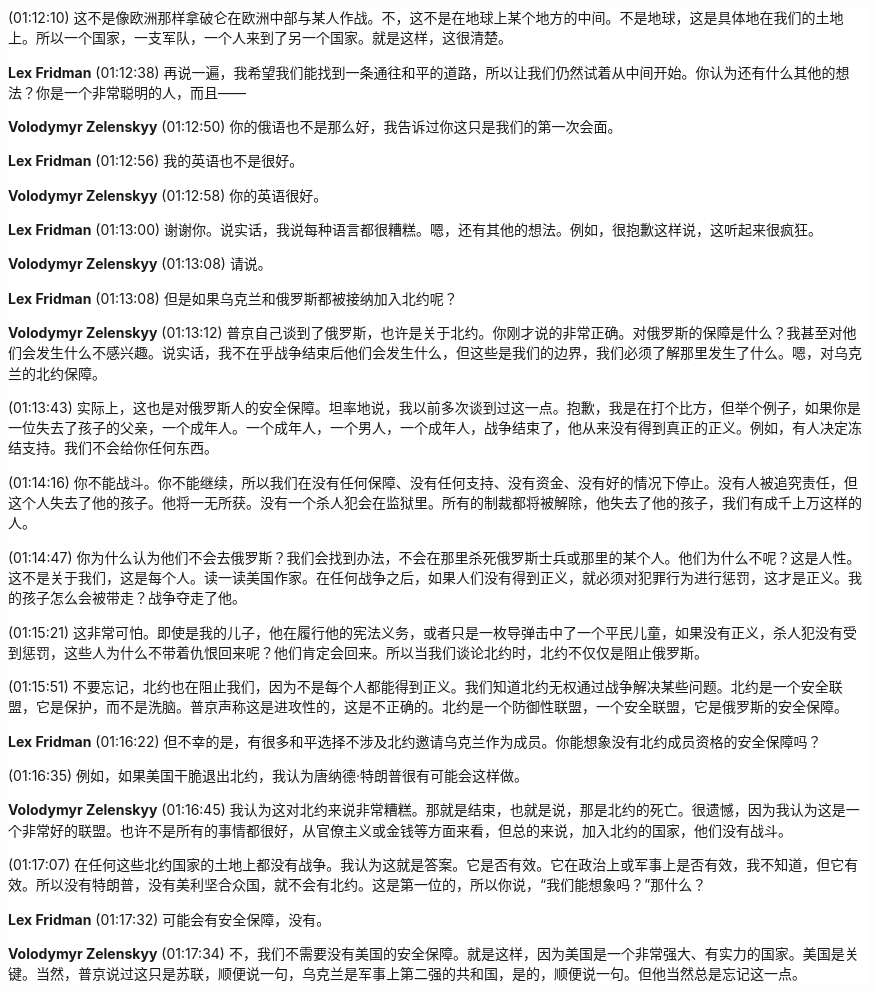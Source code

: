 (01:12:10) 这不是像欧洲那样拿破仑在欧洲中部与某人作战。不，这不是在地球上某个地方的中间。不是地球，这是具体地在我们的土地上。所以一个国家，一支军队，一个人来到了另一个国家。就是这样，这很清楚。

**Lex Fridman**
(01:12:38) 再说一遍，我希望我们能找到一条通往和平的道路，所以让我们仍然试着从中间开始。你认为还有什么其他的想法？你是一个非常聪明的人，而且——

**Volodymyr Zelenskyy**
(01:12:50) 你的俄语也不是那么好，我告诉过你这只是我们的第一次会面。

**Lex Fridman**
(01:12:56) 我的英语也不是很好。

**Volodymyr Zelenskyy**
(01:12:58) 你的英语很好。

**Lex Fridman**
(01:13:00) 谢谢你。说实话，我说每种语言都很糟糕。嗯，还有其他的想法。例如，很抱歉这样说，这听起来很疯狂。

**Volodymyr Zelenskyy**
(01:13:08) 请说。

**Lex Fridman**
(01:13:08) 但是如果乌克兰和俄罗斯都被接纳加入北约呢？

**Volodymyr Zelenskyy**
(01:13:12) 普京自己谈到了俄罗斯，也许是关于北约。你刚才说的非常正确。对俄罗斯的保障是什么？我甚至对他们会发生什么不感兴趣。说实话，我不在乎战争结束后他们会发生什么，但这些是我们的边界，我们必须了解那里发生了什么。嗯，对乌克兰的北约保障。

(01:13:43) 实际上，这也是对俄罗斯人的安全保障。坦率地说，我以前多次谈到过这一点。抱歉，我是在打个比方，但举个例子，如果你是一位失去了孩子的父亲，一个成年人。一个成年人，一个男人，一个成年人，战争结束了，他从来没有得到真正的正义。例如，有人决定冻结支持。我们不会给你任何东西。

(01:14:16) 你不能战斗。你不能继续，所以我们在没有任何保障、没有任何支持、没有资金、没有好的情况下停止。没有人被追究责任，但这个人失去了他的孩子。他将一无所获。没有一个杀人犯会在监狱里。所有的制裁都将被解除，他失去了他的孩子，我们有成千上万这样的人。

(01:14:47) 你为什么认为他们不会去俄罗斯？我们会找到办法，不会在那里杀死俄罗斯士兵或那里的某个人。他们为什么不呢？这是人性。这不是关于我们，这是每个人。读一读美国作家。在任何战争之后，如果人们没有得到正义，就必须对犯罪行为进行惩罚，这才是正义。我的孩子怎么会被带走？战争夺走了他。

(01:15:21) 这非常可怕。即使是我的儿子，他在履行他的宪法义务，或者只是一枚导弹击中了一个平民儿童，如果没有正义，杀人犯没有受到惩罚，这些人为什么不带着仇恨回来呢？他们肯定会回来。所以当我们谈论北约时，北约不仅仅是阻止俄罗斯。

(01:15:51) 不要忘记，北约也在阻止我们，因为不是每个人都能得到正义。我们知道北约无权通过战争解决某些问题。北约是一个安全联盟，它是保护，而不是洗脑。普京声称这是进攻性的，这是不正确的。北约是一个防御性联盟，一个安全联盟，它是俄罗斯的安全保障。

**Lex Fridman**
(01:16:22) 但不幸的是，有很多和平选择不涉及北约邀请乌克兰作为成员。你能想象没有北约成员资格的安全保障吗？

(01:16:35) 例如，如果美国干脆退出北约，我认为唐纳德·特朗普很有可能会这样做。

**Volodymyr Zelenskyy**
(01:16:45) 我认为这对北约来说非常糟糕。那就是结束，也就是说，那是北约的死亡。很遗憾，因为我认为这是一个非常好的联盟。也许不是所有的事情都很好，从官僚主义或金钱等方面来看，但总的来说，加入北约的国家，他们没有战斗。

(01:17:07) 在任何这些北约国家的土地上都没有战争。我认为这就是答案。它是否有效。它在政治上或军事上是否有效，我不知道，但它有效。所以没有特朗普，没有美利坚合众国，就不会有北约。这是第一位的，所以你说，“我们能想象吗？”那什么？

**Lex Fridman**
(01:17:32) 可能会有安全保障，没有。

**Volodymyr Zelenskyy**
(01:17:34) 不，我们不需要没有美国的安全保障。就是这样，因为美国是一个非常强大、有实力的国家。美国是关键。当然，普京说过这只是苏联，顺便说一句，乌克兰是军事上第二强的共和国，是的，顺便说一句。但他当然总是忘记这一点。
